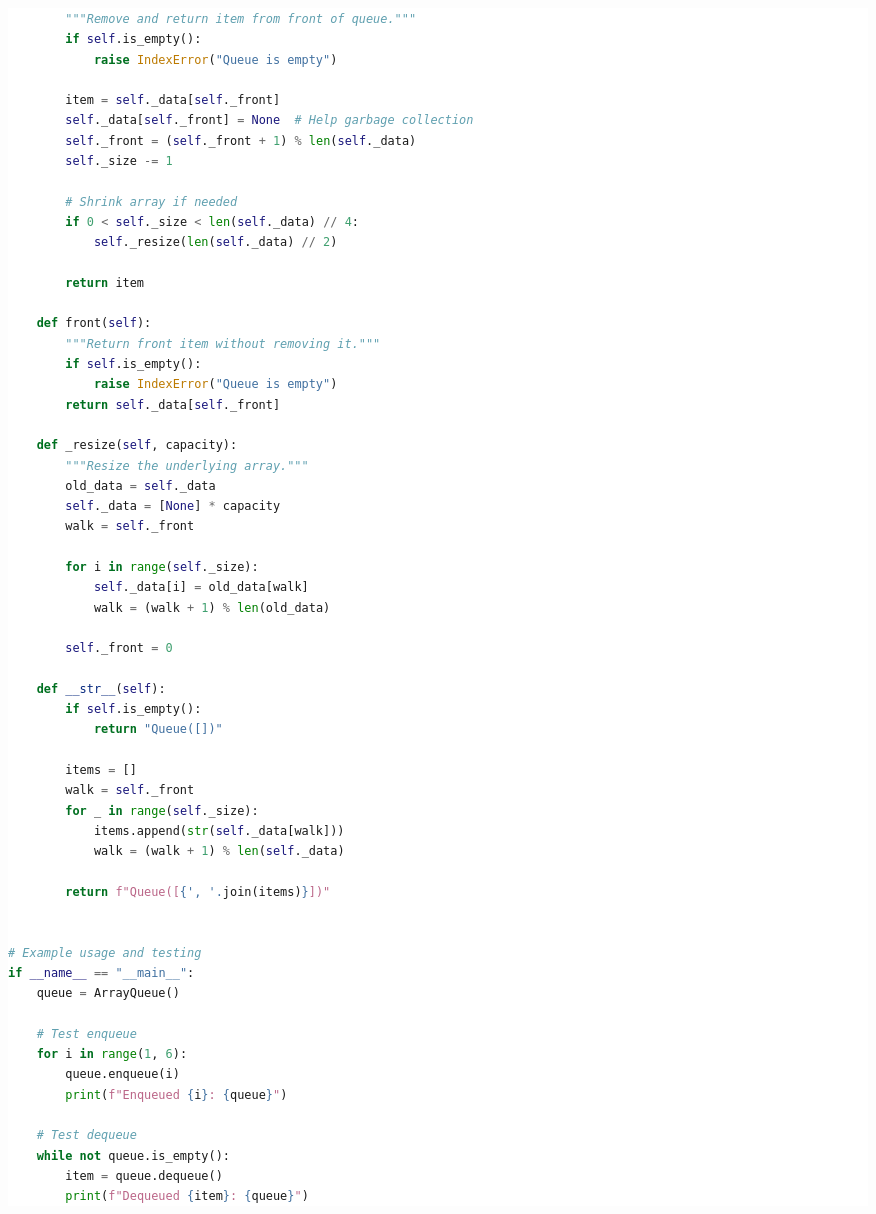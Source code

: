 ```python
        """Remove and return item from front of queue."""
        if self.is_empty():
            raise IndexError("Queue is empty")
        
        item = self._data[self._front]
        self._data[self._front] = None  # Help garbage collection
        self._front = (self._front + 1) % len(self._data)
        self._size -= 1
        
        # Shrink array if needed
        if 0 < self._size < len(self._data) // 4:
            self._resize(len(self._data) // 2)
        
        return item
    
    def front(self):
        """Return front item without removing it."""
        if self.is_empty():
            raise IndexError("Queue is empty")
        return self._data[self._front]
    
    def _resize(self, capacity):
        """Resize the underlying array."""
        old_data = self._data
        self._data = [None] * capacity
        walk = self._front
        
        for i in range(self._size):
            self._data[i] = old_data[walk]
            walk = (walk + 1) % len(old_data)
        
        self._front = 0
    
    def __str__(self):
        if self.is_empty():
            return "Queue([])"
        
        items = []
        walk = self._front
        for _ in range(self._size):
            items.append(str(self._data[walk]))
            walk = (walk + 1) % len(self._data)
        
        return f"Queue([{', '.join(items)}])"


# Example usage and testing
if __name__ == "__main__":
    queue = ArrayQueue()
    
    # Test enqueue
    for i in range(1, 6):
        queue.enqueue(i)
        print(f"Enqueued {i}: {queue}")
    
    # Test dequeue
    while not queue.is_empty():
        item = queue.dequeue()
        print(f"Dequeued {item}: {queue}")
```
